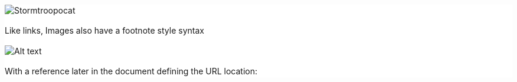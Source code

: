 



![Stormtroopocat](https://octodex.github.com/images/stormtroopocat.jpg "The Stormtroopocat")















Like links, Images also have a footnote style syntax















![Alt text][id]















With a reference later in the document defining the URL location:















[id]: https://octodex.github.com/images/dojocat.jpg  "The Dojocat"




















[^first]: Footnote **can have markup**
[^second]: Footnote text.